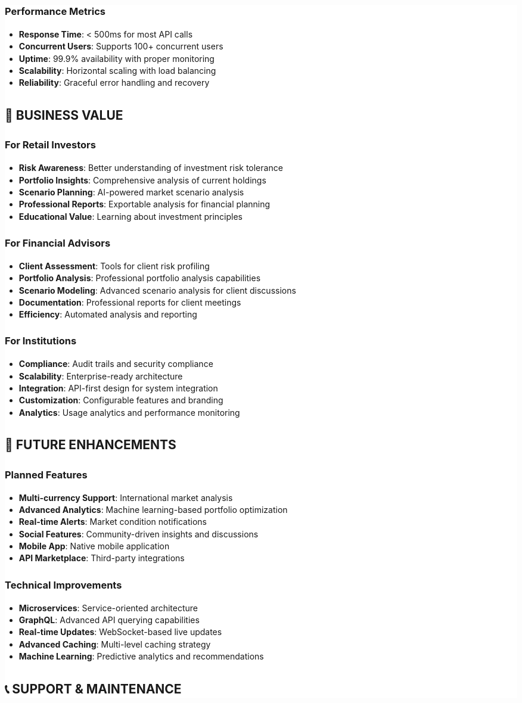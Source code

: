### **Performance Metrics**
- **Response Time**: < 500ms for most API calls
- **Concurrent Users**: Supports 100+ concurrent users
- **Uptime**: 99.9% availability with proper monitoring
- **Scalability**: Horizontal scaling with load balancing
- **Reliability**: Graceful error handling and recovery

## 🎯 **BUSINESS VALUE**

### **For Retail Investors**
- **Risk Awareness**: Better understanding of investment risk tolerance
- **Portfolio Insights**: Comprehensive analysis of current holdings
- **Scenario Planning**: AI-powered market scenario analysis
- **Professional Reports**: Exportable analysis for financial planning
- **Educational Value**: Learning about investment principles

### **For Financial Advisors**
- **Client Assessment**: Tools for client risk profiling
- **Portfolio Analysis**: Professional portfolio analysis capabilities
- **Scenario Modeling**: Advanced scenario analysis for client discussions
- **Documentation**: Professional reports for client meetings
- **Efficiency**: Automated analysis and reporting

### **For Institutions**
- **Compliance**: Audit trails and security compliance
- **Scalability**: Enterprise-ready architecture
- **Integration**: API-first design for system integration
- **Customization**: Configurable features and branding
- **Analytics**: Usage analytics and performance monitoring

## 🚀 **FUTURE ENHANCEMENTS**

### **Planned Features**
- **Multi-currency Support**: International market analysis
- **Advanced Analytics**: Machine learning-based portfolio optimization
- **Real-time Alerts**: Market condition notifications
- **Social Features**: Community-driven insights and discussions
- **Mobile App**: Native mobile application
- **API Marketplace**: Third-party integrations

### **Technical Improvements**
- **Microservices**: Service-oriented architecture
- **GraphQL**: Advanced API querying capabilities
- **Real-time Updates**: WebSocket-based live updates
- **Advanced Caching**: Multi-level caching strategy
- **Machine Learning**: Predictive analytics and recommendations

## 📞 **SUPPORT & MAINTENANCE**
